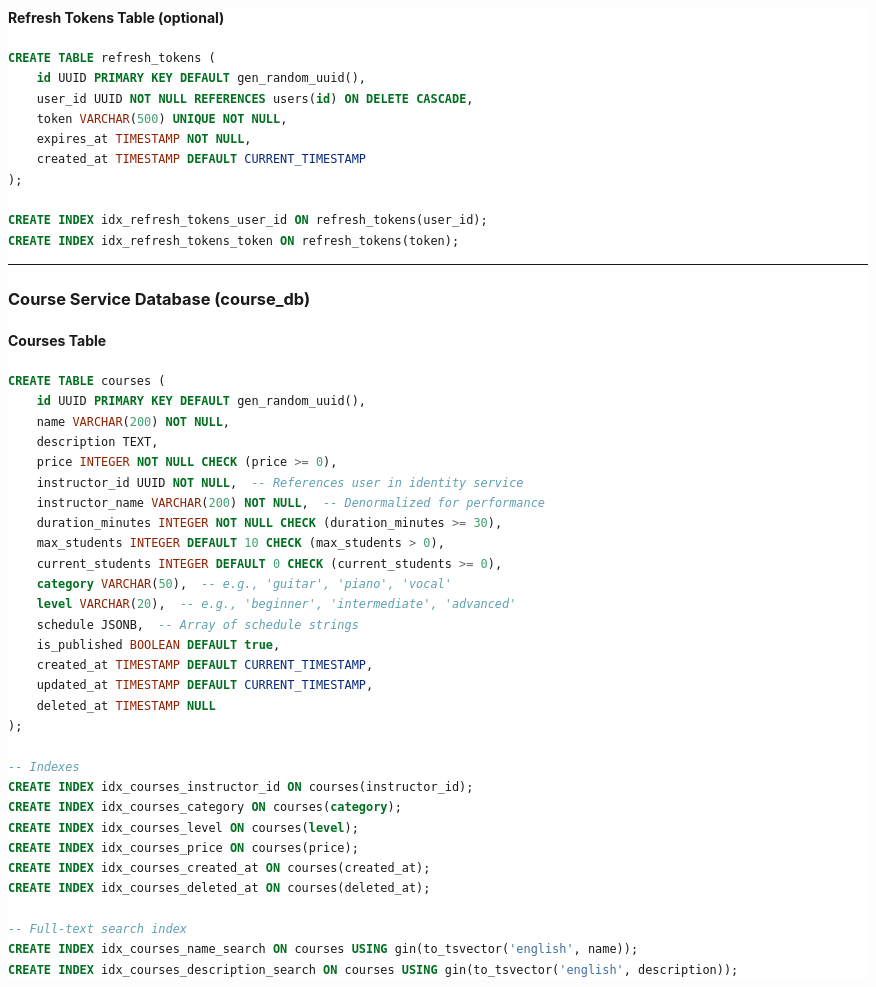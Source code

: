 #### Refresh Tokens Table (optional)
```sql
CREATE TABLE refresh_tokens (
    id UUID PRIMARY KEY DEFAULT gen_random_uuid(),
    user_id UUID NOT NULL REFERENCES users(id) ON DELETE CASCADE,
    token VARCHAR(500) UNIQUE NOT NULL,
    expires_at TIMESTAMP NOT NULL,
    created_at TIMESTAMP DEFAULT CURRENT_TIMESTAMP
);

CREATE INDEX idx_refresh_tokens_user_id ON refresh_tokens(user_id);
CREATE INDEX idx_refresh_tokens_token ON refresh_tokens(token);
```

---

### Course Service Database (course_db)

#### Courses Table
```sql
CREATE TABLE courses (
    id UUID PRIMARY KEY DEFAULT gen_random_uuid(),
    name VARCHAR(200) NOT NULL,
    description TEXT,
    price INTEGER NOT NULL CHECK (price >= 0),
    instructor_id UUID NOT NULL,  -- References user in identity service
    instructor_name VARCHAR(200) NOT NULL,  -- Denormalized for performance
    duration_minutes INTEGER NOT NULL CHECK (duration_minutes >= 30),
    max_students INTEGER DEFAULT 10 CHECK (max_students > 0),
    current_students INTEGER DEFAULT 0 CHECK (current_students >= 0),
    category VARCHAR(50),  -- e.g., 'guitar', 'piano', 'vocal'
    level VARCHAR(20),  -- e.g., 'beginner', 'intermediate', 'advanced'
    schedule JSONB,  -- Array of schedule strings
    is_published BOOLEAN DEFAULT true,
    created_at TIMESTAMP DEFAULT CURRENT_TIMESTAMP,
    updated_at TIMESTAMP DEFAULT CURRENT_TIMESTAMP,
    deleted_at TIMESTAMP NULL
);

-- Indexes
CREATE INDEX idx_courses_instructor_id ON courses(instructor_id);
CREATE INDEX idx_courses_category ON courses(category);
CREATE INDEX idx_courses_level ON courses(level);
CREATE INDEX idx_courses_price ON courses(price);
CREATE INDEX idx_courses_created_at ON courses(created_at);
CREATE INDEX idx_courses_deleted_at ON courses(deleted_at);

-- Full-text search index
CREATE INDEX idx_courses_name_search ON courses USING gin(to_tsvector('english', name));
CREATE INDEX idx_courses_description_search ON courses USING gin(to_tsvector('english', description));
```
